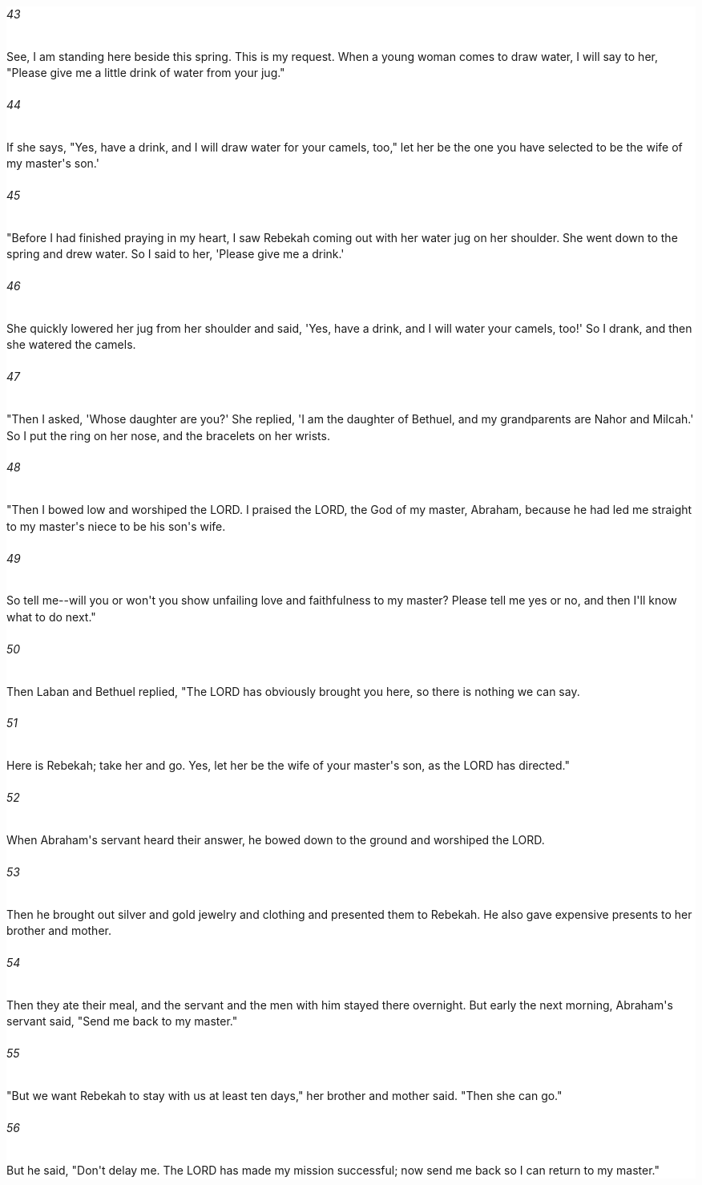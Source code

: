 ###### 43 
See, I am standing here beside this spring. This is my request. When a young woman comes to draw water, I will say to her, "Please give me a little drink of water from your jug." 

###### 44 
If she says, "Yes, have a drink, and I will draw water for your camels, too," let her be the one you have selected to be the wife of my master's son.' 

###### 45 
"Before I had finished praying in my heart, I saw Rebekah coming out with her water jug on her shoulder. She went down to the spring and drew water. So I said to her, 'Please give me a drink.' 

###### 46 
She quickly lowered her jug from her shoulder and said, 'Yes, have a drink, and I will water your camels, too!' So I drank, and then she watered the camels. 

###### 47 
"Then I asked, 'Whose daughter are you?' She replied, 'I am the daughter of Bethuel, and my grandparents are Nahor and Milcah.' So I put the ring on her nose, and the bracelets on her wrists. 

###### 48 
"Then I bowed low and worshiped the LORD. I praised the LORD, the God of my master, Abraham, because he had led me straight to my master's niece to be his son's wife. 

###### 49 
So tell me--will you or won't you show unfailing love and faithfulness to my master? Please tell me yes or no, and then I'll know what to do next." 

###### 50 
Then Laban and Bethuel replied, "The LORD has obviously brought you here, so there is nothing we can say. 

###### 51 
Here is Rebekah; take her and go. Yes, let her be the wife of your master's son, as the LORD has directed." 

###### 52 
When Abraham's servant heard their answer, he bowed down to the ground and worshiped the LORD. 

###### 53 
Then he brought out silver and gold jewelry and clothing and presented them to Rebekah. He also gave expensive presents to her brother and mother. 

###### 54 
Then they ate their meal, and the servant and the men with him stayed there overnight. But early the next morning, Abraham's servant said, "Send me back to my master." 

###### 55 
"But we want Rebekah to stay with us at least ten days," her brother and mother said. "Then she can go." 

###### 56 
But he said, "Don't delay me. The LORD has made my mission successful; now send me back so I can return to my master." 
